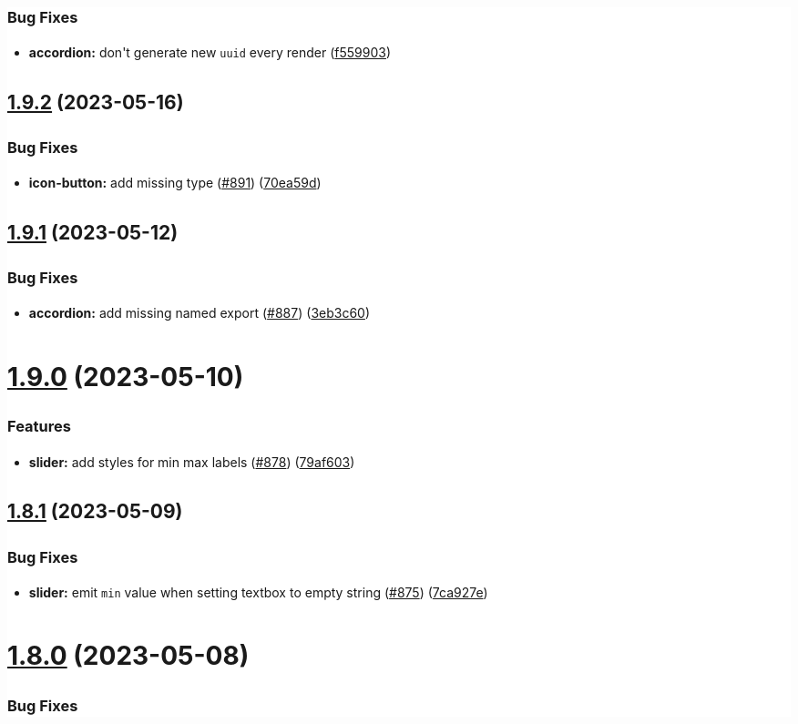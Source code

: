 ### Bug Fixes

- **accordion:** don't generate new `uuid` every render ([f559903](https://github.com/seb-oss/green/commit/f5599038210691da287dec3fe3a699d76faccf5d))

## [1.9.2](https://github.com/seb-oss/green/compare/@sebgroup/green-react@1.9.1...@sebgroup/green-react@1.9.2) (2023-05-16)

### Bug Fixes

- **icon-button:** add missing type ([#891](https://github.com/seb-oss/green/issues/891)) ([70ea59d](https://github.com/seb-oss/green/commit/70ea59db8e9c499047661d703a5e6826a888039e))

## [1.9.1](https://github.com/seb-oss/green/compare/@sebgroup/green-react@1.9.0...@sebgroup/green-react@1.9.1) (2023-05-12)

### Bug Fixes

- **accordion:** add missing named export ([#887](https://github.com/seb-oss/green/issues/887)) ([3eb3c60](https://github.com/seb-oss/green/commit/3eb3c609762afd457bda660cdc6a06b3a833488f))

# [1.9.0](https://github.com/seb-oss/green/compare/@sebgroup/green-react@1.8.1...@sebgroup/green-react@1.9.0) (2023-05-10)

### Features

- **slider:** add styles for min max labels ([#878](https://github.com/seb-oss/green/issues/878)) ([79af603](https://github.com/seb-oss/green/commit/79af603d307917cd5aa17dd48d1e221e9eb22cc2))

## [1.8.1](https://github.com/seb-oss/green/compare/@sebgroup/green-react@1.8.0...@sebgroup/green-react@1.8.1) (2023-05-09)

### Bug Fixes

- **slider:** emit `min` value when setting textbox to empty string ([#875](https://github.com/seb-oss/green/issues/875)) ([7ca927e](https://github.com/seb-oss/green/commit/7ca927e32ee81816752fdf5f3ce91a3c431320c5))

# [1.8.0](https://github.com/seb-oss/green/compare/@sebgroup/green-react@1.7.0...@sebgroup/green-react@1.8.0) (2023-05-08)

### Bug Fixes
